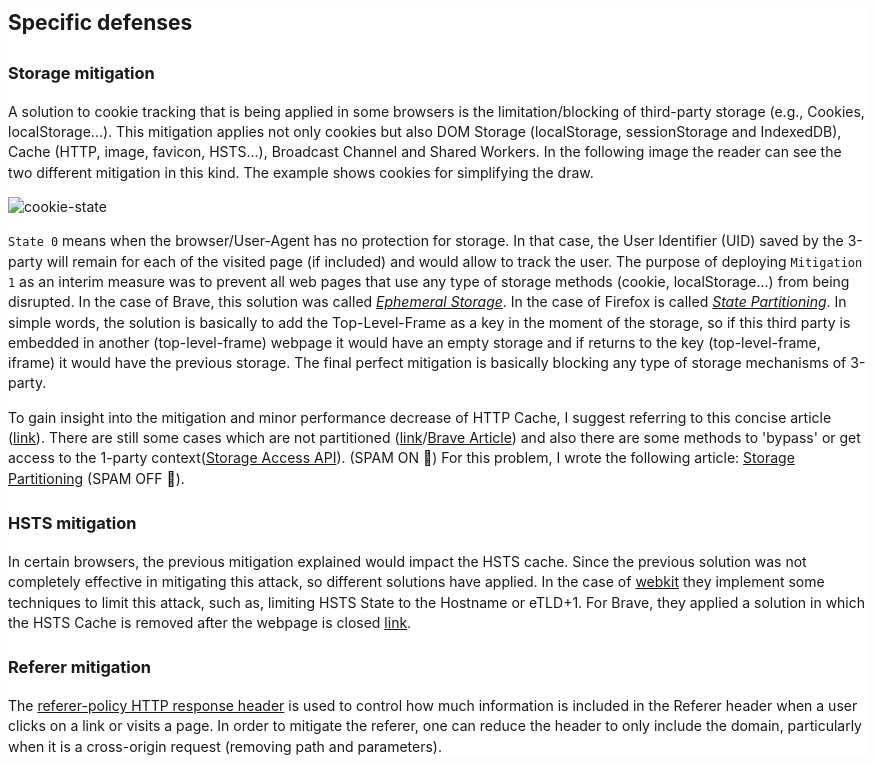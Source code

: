 
## Specific defenses

### Storage mitigation

A solution to cookie tracking that is being applied in some browsers is the limitation/blocking of third-party storage (e.g., Cookies, localStorage...). This mitigation applies not only cookies but also DOM Storage (localStorage, sessionStorage and IndexedDB), Cache (HTTP, image, favicon, HSTS...), Broadcast Channel and Shared Workers. In the following image the reader can see the two different mitigation in this kind. The example shows cookies for simplifying the draw.

![cookie-state](/advanced/web.tracking/cookie-state.svg)
  
`State 0` means when the browser/User-Agent has no protection for storage. In that case, the User Identifier (UID) saved by the 3-party will remain for each of the visited page (if included) and would allow to track the user. The purpose of deploying `Mitigation 1` as an interim measure was to prevent all web pages that use any type of storage methods (cookie, localStorage...) from being disrupted. In the case of Brave, this solution was called [_Ephemeral Storage_](https://brave.com/privacy-updates/7-ephemeral-storage/). In the case of Firefox is called [_State Partitioning_](https://hacks.mozilla.org/2021/02/introducing-state-partitioning/). In simple words, the solution is basically to add the Top-Level-Frame as a key in the moment of the storage, so if this third party is embedded in another (top-level-frame) webpage it would have an empty storage and if returns to the key (top-level-frame, iframe) it would have the previous storage. The final perfect mitigation is basically blocking any type of storage mechanisms of 3-party. 


To gain insight into the mitigation and minor performance decrease of HTTP Cache, I suggest referring to this concise article ([link](https://developer.chrome.com/blog/http-cache-partitioning/#what_is_the_impact_of_this_behavioral_change)). There are still some cases which are not partitioned ([link](https://privacytests.org/)/[Brave Article](https://brave.com/privacy-updates/14-partitioning-network-state/)) and also there are some methods to 'bypass' or get access to the 1-party context([Storage Access API](https://developer.mozilla.org/en-US/docs/Web/API/Storage_Access_API)). (SPAM ON 🪺) For this problem, I wrote the following article: [Storage Partitioning](/incoming/storage.partitioning) (SPAM OFF 🪺).

### HSTS mitigation

In certain browsers, the previous mitigation explained would impact the HSTS cache. Since the previous solution was not completely effective in mitigating this attack, so different solutions have applied. In the case of [webkit](https://webkit.org/blog/8146/protecting-against-hsts-abuse/) they implement some techniques to limit this attack, such as, limiting HSTS State to the Hostname or eTLD+1. For Brave, they applied a solution in which the HSTS Cache is removed after the webpage is closed [link](https://github.com/brave/brave-browser/issues/18830). 



### Referer mitigation

The [referer-policy HTTP response header](https://developer.mozilla.org/en-US/docs/Web/HTTP/Headers/Referrer-Policy) is used to control how much information is included in the Referer header when a user clicks on a link or visits a page. In order to mitigate the referer, one can reduce the header to only include the domain, particularly when it is a cross-origin request (removing path and parameters).

